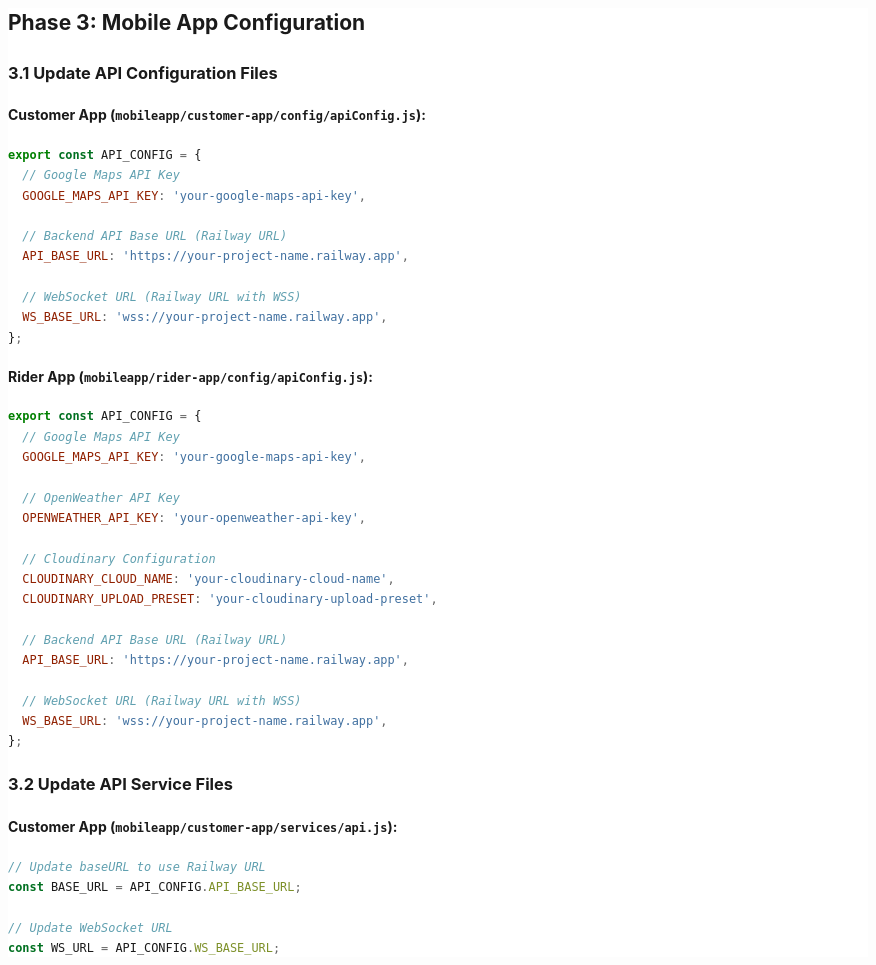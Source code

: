 
## Phase 3: Mobile App Configuration

### 3.1 Update API Configuration Files

#### Customer App (`mobileapp/customer-app/config/apiConfig.js`):
```javascript
export const API_CONFIG = {
  // Google Maps API Key
  GOOGLE_MAPS_API_KEY: 'your-google-maps-api-key',
  
  // Backend API Base URL (Railway URL)
  API_BASE_URL: 'https://your-project-name.railway.app',
  
  // WebSocket URL (Railway URL with WSS)
  WS_BASE_URL: 'wss://your-project-name.railway.app',
};
```

#### Rider App (`mobileapp/rider-app/config/apiConfig.js`):
```javascript
export const API_CONFIG = {
  // Google Maps API Key
  GOOGLE_MAPS_API_KEY: 'your-google-maps-api-key',
  
  // OpenWeather API Key
  OPENWEATHER_API_KEY: 'your-openweather-api-key',
  
  // Cloudinary Configuration
  CLOUDINARY_CLOUD_NAME: 'your-cloudinary-cloud-name',
  CLOUDINARY_UPLOAD_PRESET: 'your-cloudinary-upload-preset',
  
  // Backend API Base URL (Railway URL)
  API_BASE_URL: 'https://your-project-name.railway.app',
  
  // WebSocket URL (Railway URL with WSS)
  WS_BASE_URL: 'wss://your-project-name.railway.app',
};
```

### 3.2 Update API Service Files

#### Customer App (`mobileapp/customer-app/services/api.js`):
```javascript
// Update baseURL to use Railway URL
const BASE_URL = API_CONFIG.API_BASE_URL;

// Update WebSocket URL
const WS_URL = API_CONFIG.WS_BASE_URL;
```
